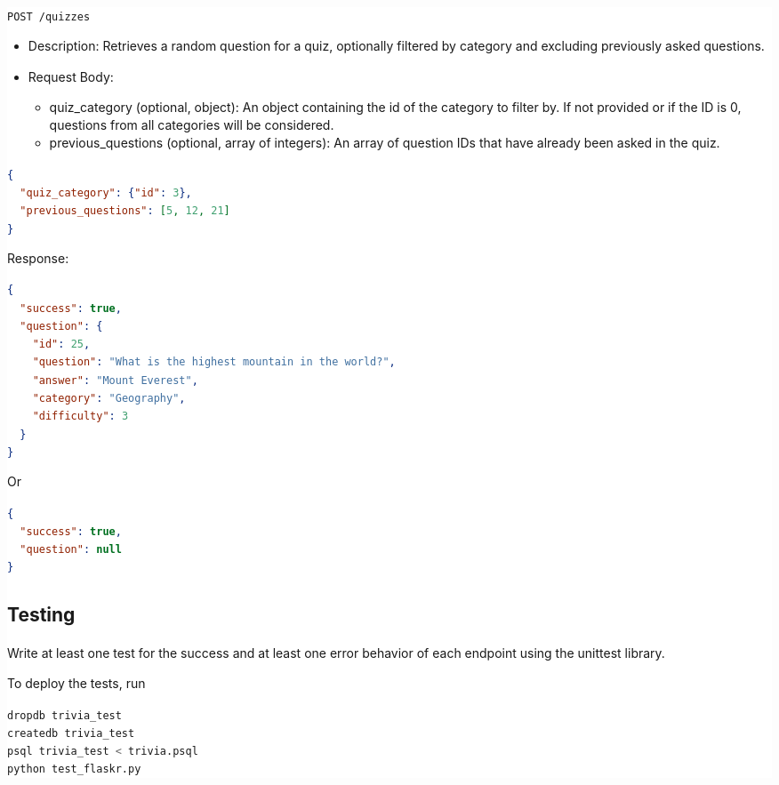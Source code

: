 `POST /quizzes`

- Description: Retrieves a random question for a quiz, optionally filtered by category and excluding previously asked questions.

- Request Body:
  - quiz_category (optional, object): An object containing the id of the category to filter by. If not provided or if the ID is 0, questions from all categories will be considered.
  - previous_questions (optional, array of integers): An array of question IDs that have already been asked in the quiz.

```json
{
  "quiz_category": {"id": 3}, 
  "previous_questions": [5, 12, 21]
}
```
Response:
```json
{
  "success": true,
  "question": {
    "id": 25,
    "question": "What is the highest mountain in the world?",
    "answer": "Mount Everest",
    "category": "Geography", 
    "difficulty": 3
  }
}
```
Or
```json
{
  "success": true,
  "question": null  
}
```


## Testing

Write at least one test for the success and at least one error behavior of each endpoint using the unittest library.

To deploy the tests, run

```bash
dropdb trivia_test
createdb trivia_test
psql trivia_test < trivia.psql
python test_flaskr.py
```

